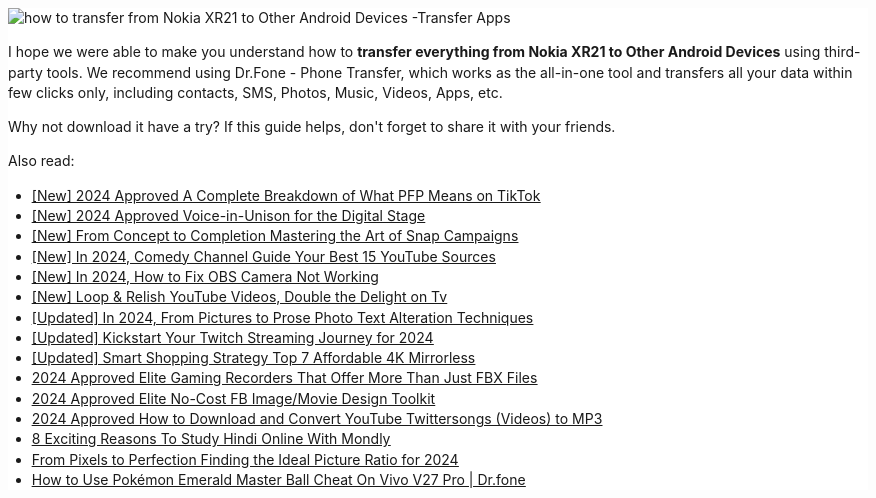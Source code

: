 ![how to transfer from Nokia XR21 to Other Android Devices -Transfer Apps](https://images.wondershare.com/drfone/article/2017/11/android-android-007.jpg)

I hope we were able to make you understand how to **transfer everything from Nokia XR21 to Other Android Devices** using third-party tools. We recommend using Dr.Fone - Phone Transfer, which works as the all-in-one tool and transfers all your data within few clicks only, including contacts, SMS, Photos, Music, Videos, Apps, etc.

Why not download it have a try? If this guide helps, don't forget to share it with your friends.




<ins class="adsbygoogle"
     style="display:block"
     data-ad-format="autorelaxed"
     data-ad-client="ca-pub-7571918770474297"
     data-ad-slot="1223367746"></ins>
<ins class="adsbygoogle"
     style="display:block"
     data-ad-client="ca-pub-7571918770474297"
     data-ad-slot="8358498916"
     data-ad-format="auto"
     data-full-width-responsive="true"></ins>






<span class="atpl-alsoreadstyle">Also read:</span>
<div><ul>
<li><a href="https://tiktok-video-recordings.techidaily.com/new-2024-approved-a-complete-breakdown-of-what-pfp-means-on-tiktok/"><u>[New] 2024 Approved  A Complete Breakdown of What PFP Means on TikTok</u></a></li>
<li><a href="https://tiktok-video-recordings.techidaily.com/new-2024-approved-voice-in-unison-for-the-digital-stage/"><u>[New] 2024 Approved  Voice-in-Unison for the Digital Stage</u></a></li>
<li><a href="https://snapchat-videos.techidaily.com/new-from-concept-to-completion-mastering-the-art-of-snap-campaigns/"><u>[New] From Concept to Completion  Mastering the Art of Snap Campaigns</u></a></li>
<li><a href="https://youtube-webster.techidaily.com/n-2024-comedy-channel-guide-your-best-15-youtube-sources/"><u>[New] In 2024, Comedy Channel Guide  Your Best 15 YouTube Sources</u></a></li>
<li><a href="https://screen-sharing-recording.techidaily.com/new-in-2024-how-to-fix-obs-camera-not-working/"><u>[New] In 2024, How to Fix OBS Camera Not Working</u></a></li>
<li><a href="https://facebook-video-share.techidaily.com/new-loop-and-relish-youtube-videos-double-the-delight-on-tv/"><u>[New] Loop & Relish  YouTube Videos, Double the Delight on Tv</u></a></li>
<li><a href="https://fox-info.techidaily.com/updated-in-2024-from-pictures-to-prose-photo-text-alteration-techniques/"><u>[Updated] In 2024, From Pictures to Prose  Photo Text Alteration Techniques</u></a></li>
<li><a href="https://twitter-videos.techidaily.com/updated-kickstart-your-twitch-streaming-journey-for-2024/"><u>[Updated] Kickstart Your Twitch Streaming Journey for 2024</u></a></li>
<li><a href="https://extra-approaches.techidaily.com/updated-smart-shopping-strategy-top-7-affordable-4k-mirrorless/"><u>[Updated] Smart Shopping Strategy  Top 7 Affordable 4K Mirrorless</u></a></li>
<li><a href="https://digital-screen-recording.techidaily.com/2024-approved-elite-gaming-recorders-that-offer-more-than-just-fbx-files/"><u>2024 Approved  Elite Gaming Recorders That Offer More Than Just FBX Files</u></a></li>
<li><a href="https://facebook-clips.techidaily.com/2024-approved-elite-no-cost-fb-imagemovie-design-toolkit/"><u>2024 Approved  Elite No-Cost FB Image/Movie Design Toolkit</u></a></li>
<li><a href="https://fox-info.techidaily.com/2024-approved-how-to-download-and-convert-youtube-twittersongs-videos-to-mp3/"><u>2024 Approved  How to Download and Convert YouTube Twittersongs (Videos) to MP3</u></a></li>
<li><a href="https://mondly-stories.techidaily.com/8-exciting-reasons-to-study-hindi-online-with-mondly/"><u>8 Exciting Reasons To Study Hindi Online With Mondly</u></a></li>
<li><a href="https://ai-vdieo-software.techidaily.com/from-pixels-to-perfection-finding-the-ideal-picture-ratio-for-2024/"><u>From Pixels to Perfection Finding the Ideal Picture Ratio for 2024</u></a></li>
<li><a href="https://change-location.techidaily.com/how-to-use-pokemon-emerald-master-ball-cheat-on-vivo-v27-pro-drfone-by-drfone-virtual-android/"><u>How to Use Pokémon Emerald Master Ball Cheat On Vivo V27 Pro | Dr.fone</u></a></li>